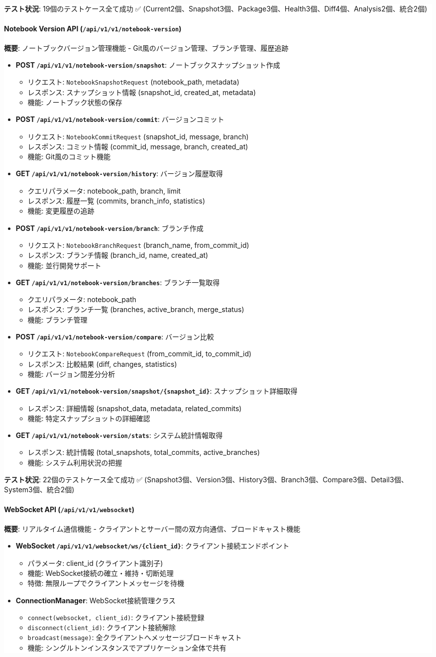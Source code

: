 **テスト状況**: 19個のテストケース全て成功 ✅ (Current2個、Snapshot3個、Package3個、Health3個、Diff4個、Analysis2個、統合2個)

#### Notebook Version API (`/api/v1/v1/notebook-version`)
**概要**: ノートブックバージョン管理機能 - Git風のバージョン管理、ブランチ管理、履歴追跡

- **POST `/api/v1/v1/notebook-version/snapshot`**: ノートブックスナップショット作成
  - リクエスト: `NotebookSnapshotRequest` (notebook_path, metadata)
  - レスポンス: スナップショット情報 (snapshot_id, created_at, metadata)
  - 機能: ノートブック状態の保存

- **POST `/api/v1/v1/notebook-version/commit`**: バージョンコミット
  - リクエスト: `NotebookCommitRequest` (snapshot_id, message, branch)
  - レスポンス: コミット情報 (commit_id, message, branch, created_at)
  - 機能: Git風のコミット機能

- **GET `/api/v1/v1/notebook-version/history`**: バージョン履歴取得
  - クエリパラメータ: notebook_path, branch, limit
  - レスポンス: 履歴一覧 (commits, branch_info, statistics)
  - 機能: 変更履歴の追跡

- **POST `/api/v1/v1/notebook-version/branch`**: ブランチ作成
  - リクエスト: `NotebookBranchRequest` (branch_name, from_commit_id)
  - レスポンス: ブランチ情報 (branch_id, name, created_at)
  - 機能: 並行開発サポート

- **GET `/api/v1/v1/notebook-version/branches`**: ブランチ一覧取得
  - クエリパラメータ: notebook_path
  - レスポンス: ブランチ一覧 (branches, active_branch, merge_status)
  - 機能: ブランチ管理

- **POST `/api/v1/v1/notebook-version/compare`**: バージョン比較
  - リクエスト: `NotebookCompareRequest` (from_commit_id, to_commit_id)
  - レスポンス: 比較結果 (diff, changes, statistics)
  - 機能: バージョン間差分分析

- **GET `/api/v1/v1/notebook-version/snapshot/{snapshot_id}`**: スナップショット詳細取得
  - レスポンス: 詳細情報 (snapshot_data, metadata, related_commits)
  - 機能: 特定スナップショットの詳細確認

- **GET `/api/v1/v1/notebook-version/stats`**: システム統計情報取得
  - レスポンス: 統計情報 (total_snapshots, total_commits, active_branches)
  - 機能: システム利用状況の把握

**テスト状況**: 22個のテストケース全て成功 ✅ (Snapshot3個、Version3個、History3個、Branch3個、Compare3個、Detail3個、System3個、統合2個)

#### WebSocket API (`/api/v1/v1/websocket`)
**概要**: リアルタイム通信機能 - クライアントとサーバー間の双方向通信、ブロードキャスト機能

- **WebSocket `/api/v1/v1/websocket/ws/{client_id}`**: クライアント接続エンドポイント
  - パラメータ: client_id (クライアント識別子)
  - 機能: WebSocket接続の確立・維持・切断処理
  - 特徴: 無限ループでクライアントメッセージを待機

- **ConnectionManager**: WebSocket接続管理クラス
  - `connect(websocket, client_id)`: クライアント接続登録
  - `disconnect(client_id)`: クライアント接続解除
  - `broadcast(message)`: 全クライアントへメッセージブロードキャスト
  - 機能: シングルトンインスタンスでアプリケーション全体で共有
